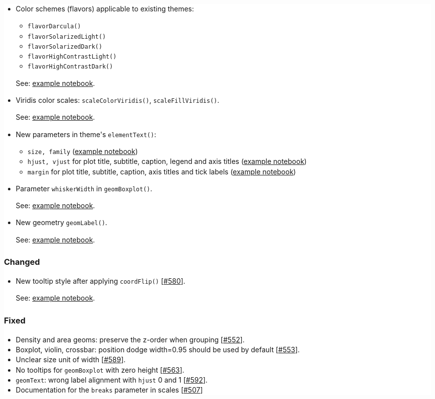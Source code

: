- Color schemes (flavors) applicable to existing themes:
  - `flavorDarcula()`
  - `flavorSolarizedLight()`
  - `flavorSolarizedDark()`
  - `flavorHighContrastLight()`
  - `flavorHighContrastDark()`

  See: [example notebook](https://nbviewer.jupyter.org/github/JetBrains/lets-plot-kotlin/blob/master/docs/examples/jupyter-notebooks/theme_flavors.ipynb).

- Viridis color scales: `scaleColorViridis()`, `scaleFillViridis()`.

  See: [example notebook](https://nbviewer.jupyter.org/github/JetBrains/lets-plot-kotlin/blob/master/docs/examples/jupyter-notebooks/colors_viridis.ipynb).

- New parameters in theme's `elementText()`:
  - `size, family`
    ([example notebook](https://nbviewer.jupyter.org/github/JetBrains/lets-plot-kotlin/blob/master/docs/examples/jupyter-notebooks/font_size_and_family.ipynb))
  - `hjust, vjust` for plot title, subtitle, caption, legend and axis titles
    ([example notebook](https://nbviewer.jupyter.org/github/JetBrains/lets-plot-kotlin/blob/master/docs/examples/jupyter-notebooks/hjust_vjust.ipynb))
  - `margin` for plot title, subtitle, caption, axis titles and tick labels
    ([example notebook](https://nbviewer.jupyter.org/github/JetBrains/lets-plot-kotlin/blob/master/docs/examples/jupyter-notebooks/text_margins.ipynb))

- Parameter `whiskerWidth` in `geomBoxplot()`.

  See: [example notebook](https://nbviewer.jupyter.org/github/JetBrains/lets-plot-kotlin/blob/master/docs/examples/jupyter-notebooks/boxplot_whisker_width.ipynb).

- New geometry `geomLabel()`.

  See: [example notebook](https://nbviewer.jupyter.org/github/JetBrains/lets-plot-kotlin/blob/master/docs/examples/jupyter-notebooks/geom_label.ipynb).

### Changed

- New tooltip style after applying `coordFlip()`  [[#580](https://github.com/JetBrains/lets-plot/issues/580)].

  See: [example notebook](https://nbviewer.jupyter.org/github/JetBrains/lets-plot-kotlin/blob/master/docs/examples/jupyter-notebooks/coord_flip.ipynb).

### Fixed

- Density and area geoms: preserve the z-order when grouping [[#552](https://github.com/JetBrains/lets-plot/issues/552)].
- Boxplot, violin, crossbar: position dodge width=0.95 should be used by default [[#553](https://github.com/JetBrains/lets-plot/issues/553)].
- Unclear size unit of width [[#589](https://github.com/JetBrains/lets-plot/issues/589)].
- No tooltips for `geomBoxplot` with zero height [[#563](https://github.com/JetBrains/lets-plot/issues/563)].
- `geomText`: wrong label alignment with `hjust` 0 and 1 [[#592](https://github.com/JetBrains/lets-plot/issues/592)].
- Documentation for the `breaks` parameter in scales [[#507](https://github.com/JetBrains/lets-plot/issues/507)]
